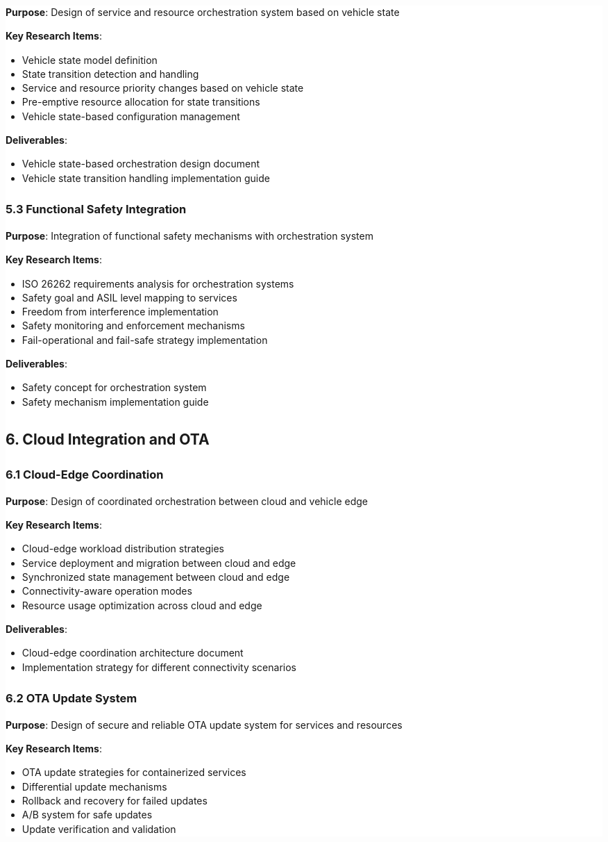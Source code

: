 **Purpose**: Design of service and resource orchestration system based on vehicle state

**Key Research Items**:
- Vehicle state model definition
- State transition detection and handling
- Service and resource priority changes based on vehicle state
- Pre-emptive resource allocation for state transitions
- Vehicle state-based configuration management

**Deliverables**:
- Vehicle state-based orchestration design document
- Vehicle state transition handling implementation guide

### 5.3 Functional Safety Integration

**Purpose**: Integration of functional safety mechanisms with orchestration system

**Key Research Items**:
- ISO 26262 requirements analysis for orchestration systems
- Safety goal and ASIL level mapping to services
- Freedom from interference implementation
- Safety monitoring and enforcement mechanisms
- Fail-operational and fail-safe strategy implementation

**Deliverables**:
- Safety concept for orchestration system
- Safety mechanism implementation guide

## 6. Cloud Integration and OTA

### 6.1 Cloud-Edge Coordination

**Purpose**: Design of coordinated orchestration between cloud and vehicle edge

**Key Research Items**:
- Cloud-edge workload distribution strategies
- Service deployment and migration between cloud and edge
- Synchronized state management between cloud and edge
- Connectivity-aware operation modes
- Resource usage optimization across cloud and edge

**Deliverables**:
- Cloud-edge coordination architecture document
- Implementation strategy for different connectivity scenarios

### 6.2 OTA Update System

**Purpose**: Design of secure and reliable OTA update system for services and resources

**Key Research Items**:
- OTA update strategies for containerized services
- Differential update mechanisms
- Rollback and recovery for failed updates
- A/B system for safe updates
- Update verification and validation
